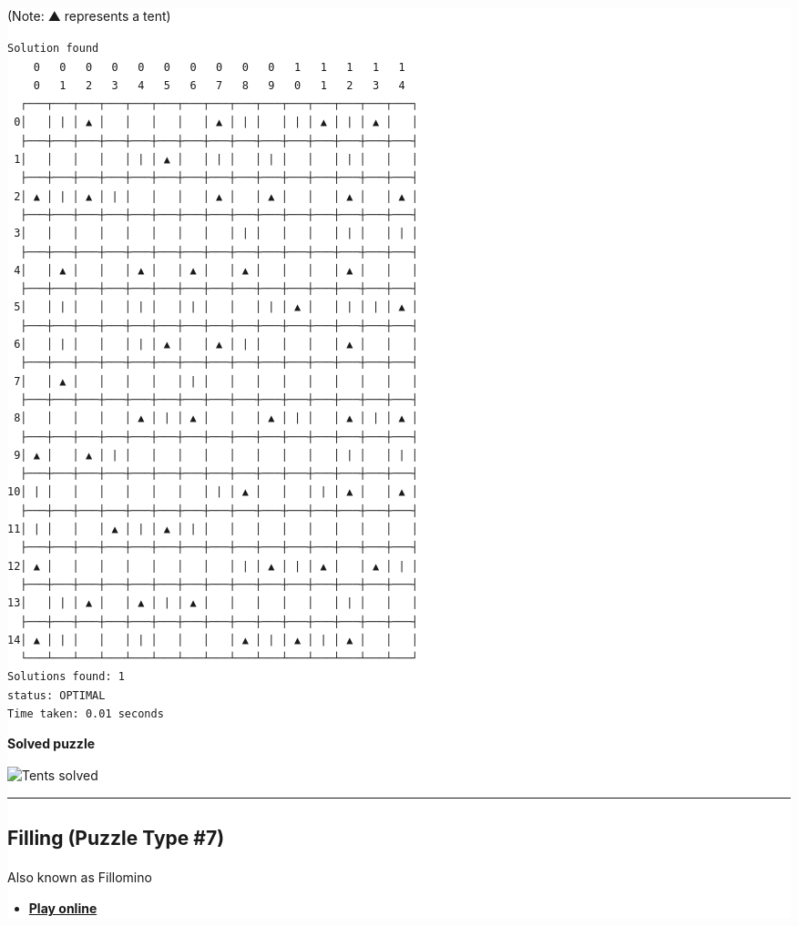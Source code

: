 (Note: ▲ represents a tent)

```
Solution found
    0   0   0   0   0   0   0   0   0   0   1   1   1   1   1  
    0   1   2   3   4   5   6   7   8   9   0   1   2   3   4
  ┌───┬───┬───┬───┬───┬───┬───┬───┬───┬───┬───┬───┬───┬───┬───┐
 0│   │ | │ ▲ │   │   │   │   │ ▲ │ | │   │ | │ ▲ │ | │ ▲ │   │
  ├───┼───┼───┼───┼───┼───┼───┼───┼───┼───┼───┼───┼───┼───┼───┤
 1│   │   │   │   │ | │ ▲ │   │ | │   │ | │   │   │ | │   │   │
  ├───┼───┼───┼───┼───┼───┼───┼───┼───┼───┼───┼───┼───┼───┼───┤
 2│ ▲ │ | │ ▲ │ | │   │   │   │ ▲ │   │ ▲ │   │   │ ▲ │   │ ▲ │
  ├───┼───┼───┼───┼───┼───┼───┼───┼───┼───┼───┼───┼───┼───┼───┤
 3│   │   │   │   │   │   │   │   │ | │   │   │   │ | │   │ | │
  ├───┼───┼───┼───┼───┼───┼───┼───┼───┼───┼───┼───┼───┼───┼───┤
 4│   │ ▲ │   │   │ ▲ │   │ ▲ │   │ ▲ │   │   │   │ ▲ │   │   │
  ├───┼───┼───┼───┼───┼───┼───┼───┼───┼───┼───┼───┼───┼───┼───┤
 5│   │ | │   │   │ | │   │ | │   │   │ | │ ▲ │   │ | │ | │ ▲ │
  ├───┼───┼───┼───┼───┼───┼───┼───┼───┼───┼───┼───┼───┼───┼───┤
 6│   │ | │   │   │ | │ ▲ │   │ ▲ │ | │   │   │   │ ▲ │   │   │
  ├───┼───┼───┼───┼───┼───┼───┼───┼───┼───┼───┼───┼───┼───┼───┤
 7│   │ ▲ │   │   │   │   │ | │   │   │   │   │   │   │   │   │
  ├───┼───┼───┼───┼───┼───┼───┼───┼───┼───┼───┼───┼───┼───┼───┤
 8│   │   │   │   │ ▲ │ | │ ▲ │   │   │ ▲ │ | │   │ ▲ │ | │ ▲ │
  ├───┼───┼───┼───┼───┼───┼───┼───┼───┼───┼───┼───┼───┼───┼───┤
 9│ ▲ │   │ ▲ │ | │   │   │   │   │   │   │   │   │ | │   │ | │
  ├───┼───┼───┼───┼───┼───┼───┼───┼───┼───┼───┼───┼───┼───┼───┤
10│ | │   │   │   │   │   │   │ | │ ▲ │   │   │ | │ ▲ │   │ ▲ │
  ├───┼───┼───┼───┼───┼───┼───┼───┼───┼───┼───┼───┼───┼───┼───┤
11│ | │   │   │ ▲ │ | │ ▲ │ | │   │   │   │   │   │   │   │   │
  ├───┼───┼───┼───┼───┼───┼───┼───┼───┼───┼───┼───┼───┼───┼───┤
12│ ▲ │   │   │   │   │   │   │   │ | │ ▲ │ | │ ▲ │   │ ▲ │ | │
  ├───┼───┼───┼───┼───┼───┼───┼───┼───┼───┼───┼───┼───┼───┼───┤
13│   │ | │ ▲ │   │ ▲ │ | │ ▲ │   │   │   │   │   │ | │   │   │
  ├───┼───┼───┼───┼───┼───┼───┼───┼───┼───┼───┼───┼───┼───┼───┤
14│ ▲ │ | │   │   │ | │   │   │   │ ▲ │ | │ ▲ │ | │ ▲ │   │   │
  └───┴───┴───┴───┴───┴───┴───┴───┴───┴───┴───┴───┴───┴───┴───┘
Solutions found: 1
status: OPTIMAL
Time taken: 0.01 seconds
```

**Solved puzzle**

<img src="https://raw.githubusercontent.com/Ar-Kareem/puzzle_solver/master/images/puzzles/tents_solved.png" alt="Tents solved" width="500">

---

## Filling (Puzzle Type #7)

Also known as Fillomino

* [**Play online**](https://www.chiark.greenend.org.uk/~sgtatham/puzzles/js/filling.html)
